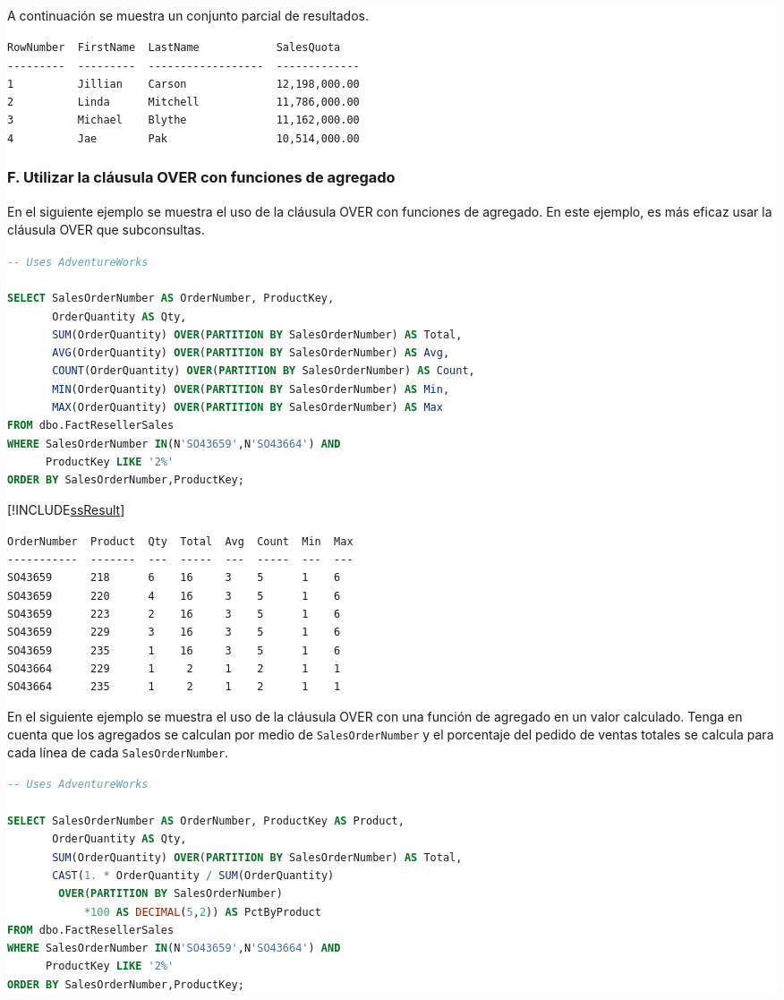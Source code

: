  A continuación se muestra un conjunto parcial de resultados.  
  
 ```
 RowNumber  FirstName  LastName            SalesQuota  
 ---------  ---------  ------------------  -------------  
 1          Jillian    Carson              12,198,000.00  
 2          Linda      Mitchell            11,786,000.00  
 3          Michael    Blythe              11,162,000.00  
 4          Jae        Pak                 10,514,000.00  
 ```
 
### <a name="f-using-the-over-clause-with-aggregate-functions"></a>F. Utilizar la cláusula OVER con funciones de agregado  
 En el siguiente ejemplo se muestra el uso de la cláusula OVER con funciones de agregado. En este ejemplo, es más eficaz usar la cláusula OVER que subconsultas.  
  
```sql  
-- Uses AdventureWorks  
  
SELECT SalesOrderNumber AS OrderNumber, ProductKey,   
       OrderQuantity AS Qty,   
       SUM(OrderQuantity) OVER(PARTITION BY SalesOrderNumber) AS Total,  
       AVG(OrderQuantity) OVER(PARTITION BY SalesOrderNumber) AS Avg,  
       COUNT(OrderQuantity) OVER(PARTITION BY SalesOrderNumber) AS Count,  
       MIN(OrderQuantity) OVER(PARTITION BY SalesOrderNumber) AS Min,  
       MAX(OrderQuantity) OVER(PARTITION BY SalesOrderNumber) AS Max  
FROM dbo.FactResellerSales   
WHERE SalesOrderNumber IN(N'SO43659',N'SO43664') AND  
      ProductKey LIKE '2%'  
ORDER BY SalesOrderNumber,ProductKey;  
```  
  
 [!INCLUDE[ssResult](../../includes/ssresult-md.md)]  
  
 ```
 OrderNumber  Product  Qty  Total  Avg  Count  Min  Max  
 -----------  -------  ---  -----  ---  -----  ---  ---  
 SO43659      218      6    16     3    5      1    6  
 SO43659      220      4    16     3    5      1    6  
 SO43659      223      2    16     3    5      1    6  
 SO43659      229      3    16     3    5      1    6  
 SO43659      235      1    16     3    5      1    6  
 SO43664      229      1     2     1    2      1    1  
 SO43664      235      1     2     1    2      1    1  
 ```
 
 En el siguiente ejemplo se muestra el uso de la cláusula OVER con una función de agregado en un valor calculado. Tenga en cuenta que los agregados se calculan por medio de `SalesOrderNumber` y el porcentaje del pedido de ventas totales se calcula para cada línea de cada `SalesOrderNumber`.  
  
```sql  
-- Uses AdventureWorks  
  
SELECT SalesOrderNumber AS OrderNumber, ProductKey AS Product,   
       OrderQuantity AS Qty,   
       SUM(OrderQuantity) OVER(PARTITION BY SalesOrderNumber) AS Total,  
       CAST(1. * OrderQuantity / SUM(OrderQuantity)   
        OVER(PARTITION BY SalesOrderNumber)   
            *100 AS DECIMAL(5,2)) AS PctByProduct  
FROM dbo.FactResellerSales   
WHERE SalesOrderNumber IN(N'SO43659',N'SO43664') AND  
      ProductKey LIKE '2%'  
ORDER BY SalesOrderNumber,ProductKey;  
```  
  
